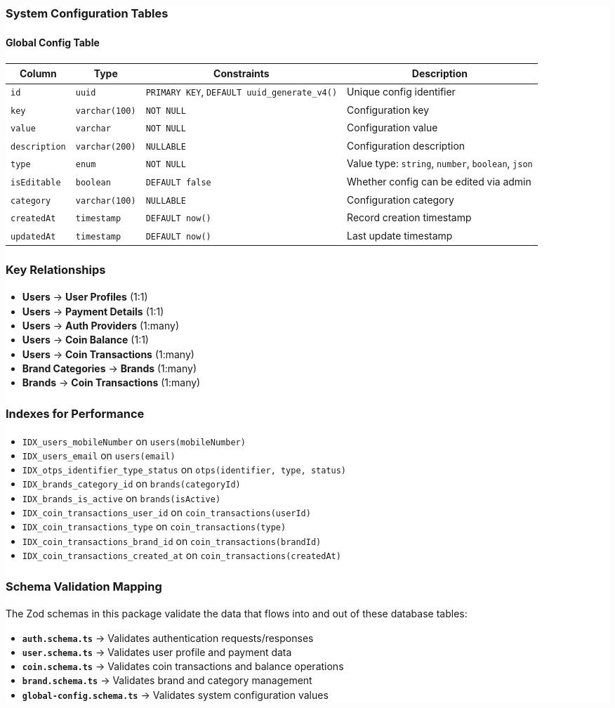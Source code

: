 ### System Configuration Tables

#### Global Config Table
| Column | Type | Constraints | Description |
|--------|------|-------------|-------------|
| `id` | `uuid` | `PRIMARY KEY`, `DEFAULT uuid_generate_v4()` | Unique config identifier |
| `key` | `varchar(100)` | `NOT NULL` | Configuration key |
| `value` | `varchar` | `NOT NULL` | Configuration value |
| `description` | `varchar(200)` | `NULLABLE` | Configuration description |
| `type` | `enum` | `NOT NULL` | Value type: `string`, `number`, `boolean`, `json` |
| `isEditable` | `boolean` | `DEFAULT false` | Whether config can be edited via admin |
| `category` | `varchar(100)` | `NULLABLE` | Configuration category |
| `createdAt` | `timestamp` | `DEFAULT now()` | Record creation timestamp |
| `updatedAt` | `timestamp` | `DEFAULT now()` | Last update timestamp |

### Key Relationships

- **Users** → **User Profiles** (1:1)
- **Users** → **Payment Details** (1:1)
- **Users** → **Auth Providers** (1:many)
- **Users** → **Coin Balance** (1:1)
- **Users** → **Coin Transactions** (1:many)
- **Brand Categories** → **Brands** (1:many)
- **Brands** → **Coin Transactions** (1:many)

### Indexes for Performance

- `IDX_users_mobileNumber` on `users(mobileNumber)`
- `IDX_users_email` on `users(email)`
- `IDX_otps_identifier_type_status` on `otps(identifier, type, status)`
- `IDX_brands_category_id` on `brands(categoryId)`
- `IDX_brands_is_active` on `brands(isActive)`
- `IDX_coin_transactions_user_id` on `coin_transactions(userId)`
- `IDX_coin_transactions_type` on `coin_transactions(type)`
- `IDX_coin_transactions_brand_id` on `coin_transactions(brandId)`
- `IDX_coin_transactions_created_at` on `coin_transactions(createdAt)`

### Schema Validation Mapping

The Zod schemas in this package validate the data that flows into and out of these database tables:

- **`auth.schema.ts`** → Validates authentication requests/responses
- **`user.schema.ts`** → Validates user profile and payment data
- **`coin.schema.ts`** → Validates coin transactions and balance operations
- **`brand.schema.ts`** → Validates brand and category management
- **`global-config.schema.ts`** → Validates system configuration values
